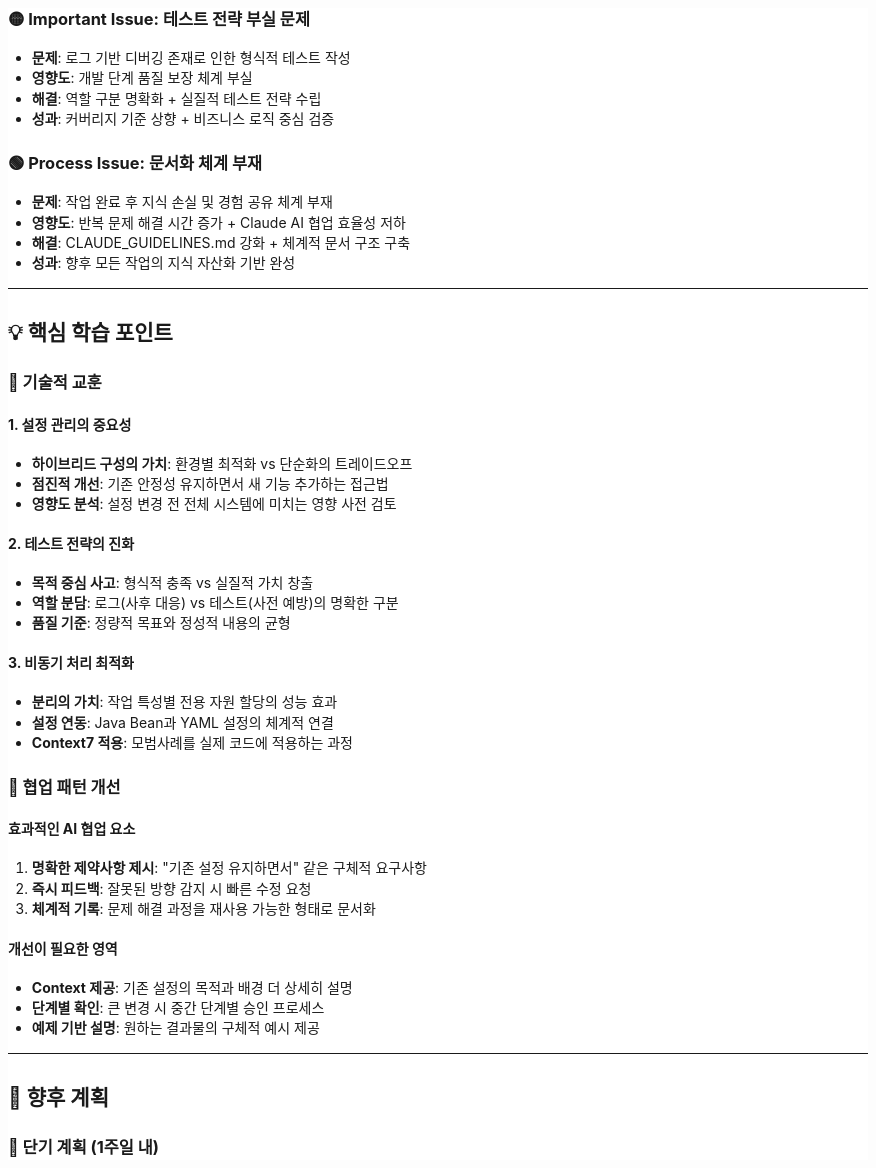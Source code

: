 ### 🟡 Important Issue: 테스트 전략 부실 문제
- **문제**: 로그 기반 디버깅 존재로 인한 형식적 테스트 작성
- **영향도**: 개발 단계 품질 보장 체계 부실
- **해결**: 역할 구분 명확화 + 실질적 테스트 전략 수립
- **성과**: 커버리지 기준 상향 + 비즈니스 로직 중심 검증

### 🟢 Process Issue: 문서화 체계 부재
- **문제**: 작업 완료 후 지식 손실 및 경험 공유 체계 부재
- **영향도**: 반복 문제 해결 시간 증가 + Claude AI 협업 효율성 저하
- **해결**: CLAUDE_GUIDELINES.md 강화 + 체계적 문서 구조 구축
- **성과**: 향후 모든 작업의 지식 자산화 기반 완성

---

## 💡 핵심 학습 포인트

### 🎯 기술적 교훈

#### 1. **설정 관리의 중요성**
- **하이브리드 구성의 가치**: 환경별 최적화 vs 단순화의 트레이드오프
- **점진적 개선**: 기존 안정성 유지하면서 새 기능 추가하는 접근법
- **영향도 분석**: 설정 변경 전 전체 시스템에 미치는 영향 사전 검토

#### 2. **테스트 전략의 진화**
- **목적 중심 사고**: 형식적 충족 vs 실질적 가치 창출
- **역할 분담**: 로그(사후 대응) vs 테스트(사전 예방)의 명확한 구분
- **품질 기준**: 정량적 목표와 정성적 내용의 균형

#### 3. **비동기 처리 최적화**
- **분리의 가치**: 작업 특성별 전용 자원 할당의 성능 효과
- **설정 연동**: Java Bean과 YAML 설정의 체계적 연결
- **Context7 적용**: 모범사례를 실제 코드에 적용하는 과정

### 🤖 협업 패턴 개선

#### **효과적인 AI 협업 요소**
1. **명확한 제약사항 제시**: "기존 설정 유지하면서" 같은 구체적 요구사항
2. **즉시 피드백**: 잘못된 방향 감지 시 빠른 수정 요청
3. **체계적 기록**: 문제 해결 과정을 재사용 가능한 형태로 문서화

#### **개선이 필요한 영역**
- **Context 제공**: 기존 설정의 목적과 배경 더 상세히 설명
- **단계별 확인**: 큰 변경 시 중간 단계별 승인 프로세스
- **예제 기반 설명**: 원하는 결과물의 구체적 예시 제공

---

## 🔮 향후 계획

### 📅 단기 계획 (1주일 내)
